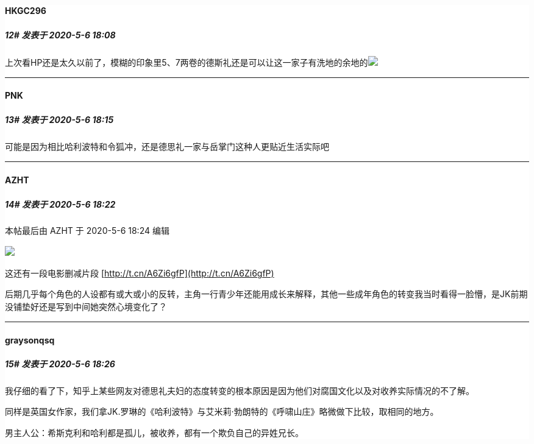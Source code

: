 ####  HKGC296  
##### 12#       发表于 2020-5-6 18:08




上次看HP还是太久以前了，模糊的印象里5、7两卷的德斯礼还是可以让这一家子有洗地的余地的<img src="https://static.saraba1st.com/image/smiley/face2017/001.png" referrerpolicy="no-referrer">







*****

####  PNK  
##### 13#       发表于 2020-5-6 18:15




可能是因为相比哈利波特和令狐冲，还是德思礼一家与岳掌门这种人更贴近生活实际吧







*****

####  AZHT  
##### 14#       发表于 2020-5-6 18:22



 本帖最后由 AZHT 于 2020-5-6 18:24 编辑 

<img src="https://ww4.sinaimg.cn/bmiddle/718878b5ly1gdl7lalf0qj20u07a5e82.jpg" referrerpolicy="no-referrer">


这还有一段电影删减片段
[http://t.cn/A6Zi6gfP](http://t.cn/A6Zi6gfP)


后期几乎每个角色的人设都有或大或小的反转，主角一行青少年还能用成长来解释，其他一些成年角色的转变我当时看得一脸懵，是JK前期没铺垫好还是写到中间她突然心境变化了？







*****

####  graysonqsq  
##### 15#       发表于 2020-5-6 18:26




我仔细的看了下，知乎上某些网友对德思礼夫妇的态度转变的根本原因是因为他们对腐国文化以及对收养实际情况的不了解。

同样是英国女作家，我们拿JK.罗琳的《哈利波特》与艾米莉·勃朗特的《呼啸山庄》略微做下比较，取相同的地方。

男主人公：希斯克利和哈利都是孤儿，被收养，都有一个欺负自己的异姓兄长。
